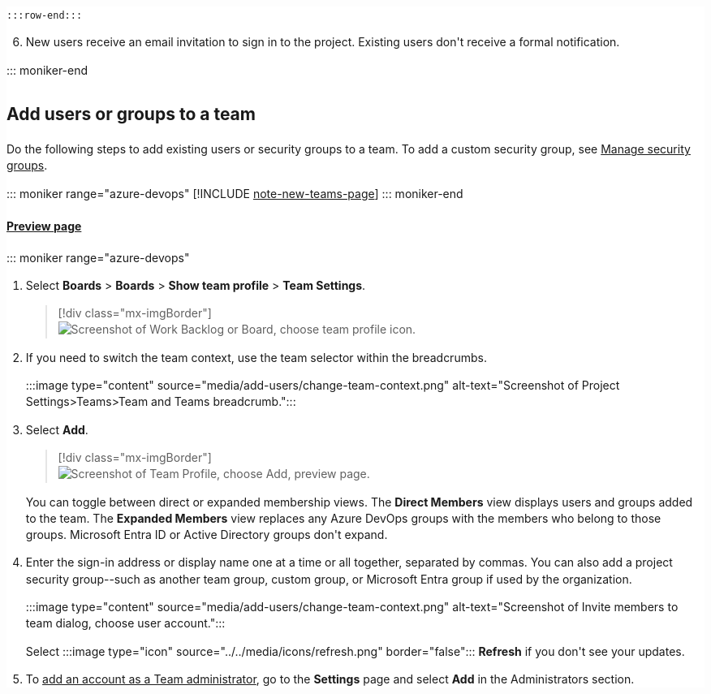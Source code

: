 	:::row-end:::

6. New users receive an email invitation to sign in to the project. Existing users don't receive a formal notification. 

::: moniker-end

<a id="teams-page"> </a>
<a id="add-team-members"> </a>
<a id="add-team-members-team-services"></a>
<a id="add-users-to-a-team"> </a>

## Add users or groups to a team 

Do the following steps to add existing users or security groups to a team. To add a custom security group, see [Manage security groups](add-remove-manage-user-group-security-group.md).   
 
::: moniker range="azure-devops"
[!INCLUDE [note-new-teams-page](../../includes/note-new-teams-page.md)]
::: moniker-end

#### [Preview page](#tab/preview-page)

::: moniker range="azure-devops" 

1. Select **Boards** > **Boards** > **Show team profile** > **Team Settings**.

   > [!div class="mx-imgBorder"]  
   > ![Screenshot of Work Backlog or Board, choose team profile icon.](../settings/media/team-defaults/open-team-profile-choose-team-settings.png)  

2. If you need to switch the team context, use the team selector within the breadcrumbs.  

	:::image type="content" source="media/add-users/change-team-context.png" alt-text="Screenshot of Project Settings>Teams>Team and Teams breadcrumb.":::

3. Select **Add**. 

	> [!div class="mx-imgBorder"]  
	> ![Screenshot of Team Profile, choose Add, preview page.](media/add-users/new-teams-page-add-member.png)   

   You can toggle between direct or expanded membership views. The **Direct Members** view displays users and groups added to the team. The **Expanded Members** view replaces any Azure DevOps groups with the members who belong to those groups. Microsoft Entra ID or Active Directory groups don't expand. 

4. Enter the sign-in address or display name one at a time or all together, separated by commas. You can also add a project security group--such as another team group, custom group, or Microsoft Entra group if used by the organization.

	:::image type="content" source="media/add-users/change-team-context.png" alt-text="Screenshot of Invite members to team dialog, choose user account.":::

	Select :::image type="icon" source="../../media/icons/refresh.png" border="false":::  **Refresh** if you don't see your updates. 

5. To [add an account as a Team administrator](../../organizations/settings/add-team-administrator.md), go to the **Settings** page and select **Add** in the Administrators section.
